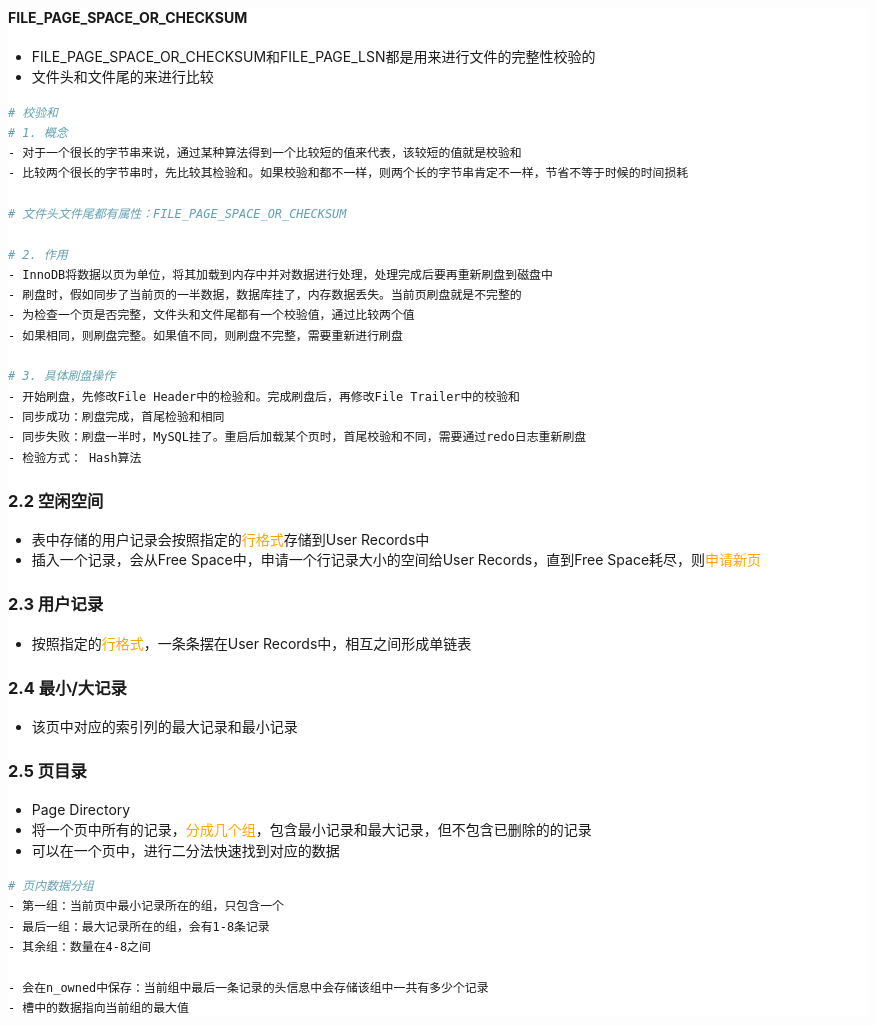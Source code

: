 #### FILE_PAGE_SPACE_OR_CHECKSUM

- FILE_PAGE_SPACE_OR_CHECKSUM和FILE_PAGE_LSN都是用来进行文件的完整性校验的
- 文件头和文件尾的来进行比较

```bash
# 校验和
# 1. 概念
- 对于一个很长的字节串来说，通过某种算法得到一个比较短的值来代表，该较短的值就是校验和
- 比较两个很长的字节串时，先比较其检验和。如果校验和都不一样，则两个长的字节串肯定不一样，节省不等于时候的时间损耗

# 文件头文件尾都有属性：FILE_PAGE_SPACE_OR_CHECKSUM

# 2. 作用
- InnoDB将数据以页为单位，将其加载到内存中并对数据进行处理，处理完成后要再重新刷盘到磁盘中
- 刷盘时，假如同步了当前页的一半数据，数据库挂了，内存数据丢失。当前页刷盘就是不完整的
- 为检查一个页是否完整，文件头和文件尾都有一个校验值，通过比较两个值
- 如果相同，则刷盘完整。如果值不同，则刷盘不完整，需要重新进行刷盘

# 3. 具体刷盘操作
- 开始刷盘，先修改File Header中的检验和。完成刷盘后，再修改File Trailer中的校验和
- 同步成功：刷盘完成，首尾检验和相同
- 同步失败：刷盘一半时，MySQL挂了。重启后加载某个页时，首尾校验和不同，需要通过redo日志重新刷盘
- 检验方式： Hash算法
```

### 2.2 空闲空间

- 表中存储的用户记录会按照指定的<font color=orange>行格式</font>存储到User Records中
- 插入一个记录，会从Free Space中，申请一个行记录大小的空间给User Records，直到Free Space耗尽，则<font color=orange>申请新页</font>

### 2.3 用户记录

- 按照指定的<font color=orange>行格式</font>，一条条摆在User Records中，相互之间形成单链表

### 2.4 最小/大记录

- 该页中对应的索引列的最大记录和最小记录

### 2.5 页目录

- Page Directory
- 将一个页中所有的记录，<font color=orange>分成几个组</font>，包含最小记录和最大记录，但不包含已删除的的记录
- 可以在一个页中，进行二分法快速找到对应的数据

```bash
# 页内数据分组
- 第一组：当前页中最小记录所在的组，只包含一个
- 最后一组：最大记录所在的组，会有1-8条记录
- 其余组：数量在4-8之间

- 会在n_owned中保存：当前组中最后一条记录的头信息中会存储该组中一共有多少个记录
- 槽中的数据指向当前组的最大值
```
